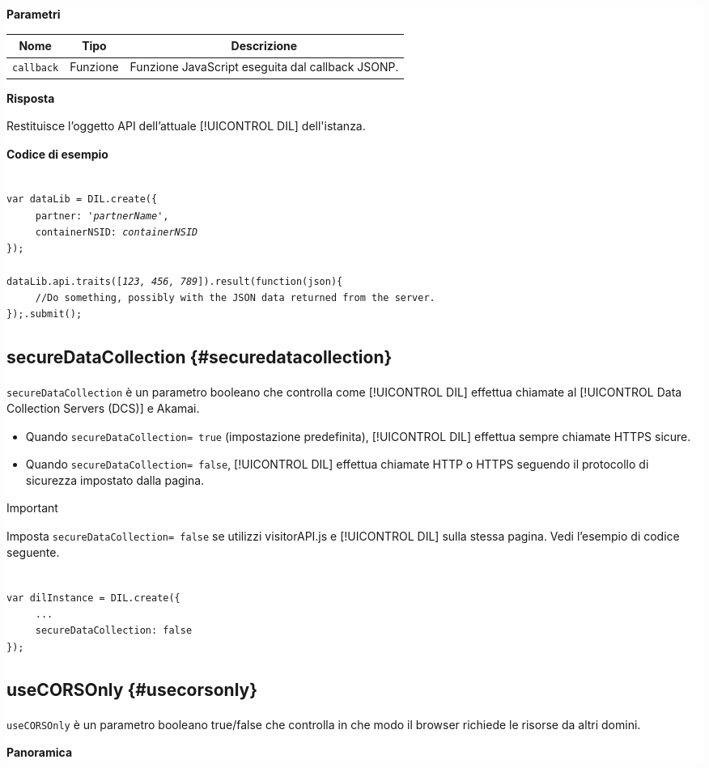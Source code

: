 **Parametri**

| Nome | Tipo | Descrizione |
|---|---|---|
| `callback` | Funzione | Funzione JavaScript eseguita dal callback JSONP. |

**Risposta**

Restituisce l’oggetto API dell’attuale [!UICONTROL DIL] dell&#39;istanza.

**Codice di esempio**

<pre><code>
var dataLib = DIL.create({ 
     partner: '<i>partnerName</i>', 
     containerNSID: <i>containerNSID</i> 
}); 
 
dataLib.api.traits([<i>123, 456, 789</i>]).result(function(json){ 
     //Do something, possibly with the JSON data returned from the server. 
});.submit();
</code></pre>

## secureDataCollection {#securedatacollection}

`secureDataCollection` è un parametro booleano che controlla come [!UICONTROL DIL] effettua chiamate al [!UICONTROL Data Collection Servers (DCS)] e Akamai.



* Quando `secureDataCollection= true` (impostazione predefinita), [!UICONTROL DIL] effettua sempre chiamate HTTPS sicure.

* Quando `secureDataCollection= false`, [!UICONTROL DIL] effettua chiamate HTTP o HTTPS seguendo il protocollo di sicurezza impostato dalla pagina.

>[!IMPORTANT]
>
>Imposta `secureDataCollection= false` se utilizzi visitorAPI.js e [!UICONTROL DIL] sulla stessa pagina. Vedi l’esempio di codice seguente.

<pre><code class="js">
var dilInstance = DIL.create({ 
     ... 
     secureDataCollection: false 
});
</code></pre>

## useCORSOnly {#usecorsonly}

`useCORSOnly` è un parametro booleano true/false che controlla in che modo il browser richiede le risorse da altri domini.



**Panoramica**
